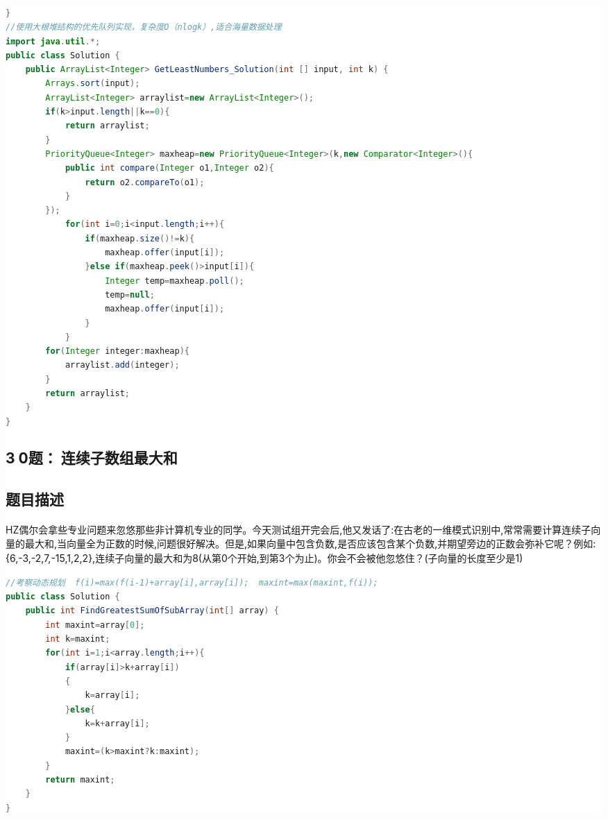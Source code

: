 ```java
}
//使用大根堆结构的优先队列实现，复杂度O（nlogk）,适合海量数据处理
import java.util.*;
public class Solution {
    public ArrayList<Integer> GetLeastNumbers_Solution(int [] input, int k) {
        Arrays.sort(input);
        ArrayList<Integer> arraylist=new ArrayList<Integer>();
        if(k>input.length||k==0){
            return arraylist;
        }
        PriorityQueue<Integer> maxheap=new PriorityQueue<Integer>(k,new Comparator<Integer>(){
            public int compare(Integer o1,Integer o2){
                return o2.compareTo(o1);
            }
        });
            for(int i=0;i<input.length;i++){
                if(maxheap.size()!=k){
                    maxheap.offer(input[i]);
                }else if(maxheap.peek()>input[i]){
                    Integer temp=maxheap.poll();
                    temp=null;
                    maxheap.offer(input[i]);
                }
            }
        for(Integer integer:maxheap){
            arraylist.add(integer);
        }
        return arraylist;
    }
}
```

## 3 0题： 连续子数组最大和

## 题目描述

HZ偶尔会拿些专业问题来忽悠那些非计算机专业的同学。今天测试组开完会后,他又发话了:在古老的一维模式识别中,常常需要计算连续子向量的最大和,当向量全为正数的时候,问题很好解决。但是,如果向量中包含负数,是否应该包含某个负数,并期望旁边的正数会弥补它呢？例如:{6,-3,-2,7,-15,1,2,2},连续子向量的最大和为8(从第0个开始,到第3个为止)。你会不会被他忽悠住？(子向量的长度至少是1)

```java
//考察动态规划  f(i)=max(f(i-1)+array[i],array[i]);  maxint=max(maxint,f(i));
public class Solution {
    public int FindGreatestSumOfSubArray(int[] array) {
        int maxint=array[0];
        int k=maxint;
        for(int i=1;i<array.length;i++){
            if(array[i]>k+array[i])
            {
                k=array[i];
            }else{
                k=k+array[i];
            }
            maxint=(k>maxint?k:maxint);
        }
        return maxint;
    }
}
```
